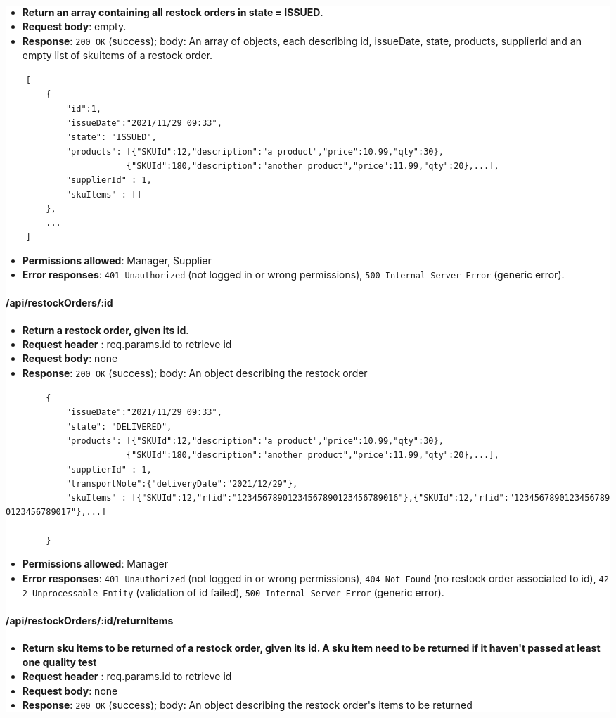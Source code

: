 - **Return an array containing all restock orders in state = ISSUED**.
- **Request body**: empty.
- **Response**: `200 OK` (success); body: An array of objects, each describing id, issueDate, state, products, supplierId and an empty list of skuItems of a restock order.

```
    [
        {
            "id":1,
            "issueDate":"2021/11/29 09:33",
            "state": "ISSUED",
            "products": [{"SKUId":12,"description":"a product","price":10.99,"qty":30},
                        {"SKUId":180,"description":"another product","price":11.99,"qty":20},...],
            "supplierId" : 1,
            "skuItems" : []
        },
        ...
    ]
```


- **Permissions allowed**:  Manager, Supplier
- **Error responses**:  `401 Unauthorized` (not logged in or wrong permissions), `500 Internal Server Error` (generic error).

#### **/api/restockOrders/:id**
- **Return a restock order, given its id**.
- **Request header** : req.params.id to retrieve id
- **Request body**: none
- **Response**: `200 OK` (success); body: An object describing the restock order

    
```
        {
            "issueDate":"2021/11/29 09:33",
            "state": "DELIVERED",
            "products": [{"SKUId":12,"description":"a product","price":10.99,"qty":30},
                        {"SKUId":180,"description":"another product","price":11.99,"qty":20},...],
            "supplierId" : 1,
            "transportNote":{"deliveryDate":"2021/12/29"},
            "skuItems" : [{"SKUId":12,"rfid":"12345678901234567890123456789016"},{"SKUId":12,"rfid":"12345678901234567890123456789017"},...]

        }
```


- **Permissions allowed**:  Manager
- **Error responses**: `401 Unauthorized` (not logged in or wrong permissions), `404 Not Found` (no restock order associated to id), `422 Unprocessable Entity` (validation of id failed), `500 Internal Server Error` (generic error).

#### **/api/restockOrders/:id/returnItems**
- **Return sku items to be returned of a restock order, given its id. A sku item need to be returned if it haven't passed at least one quality test**
- **Request header** : req.params.id to retrieve id
- **Request body**: none
- **Response**: `200 OK` (success); body: An object describing the restock order's items to be returned
